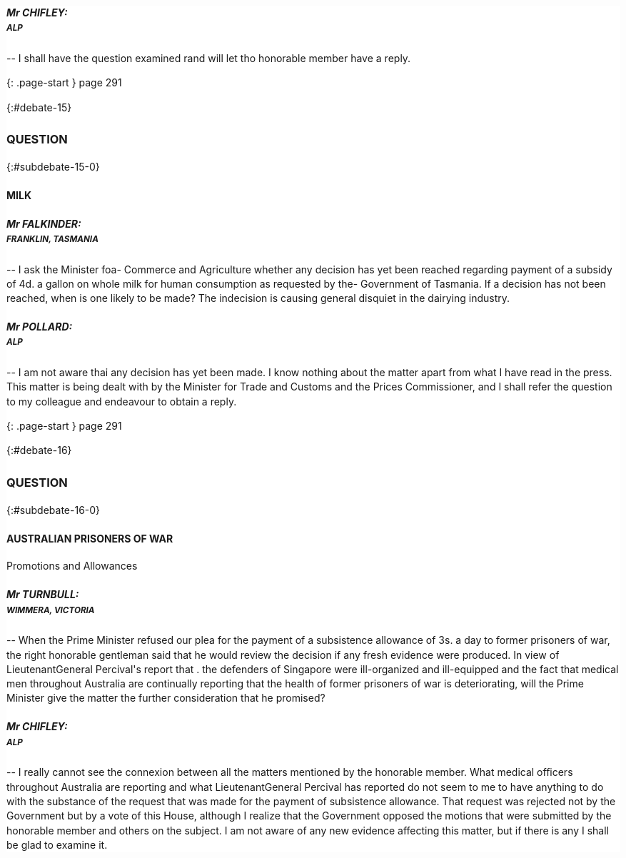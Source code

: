 ##### Mr CHIFLEY:<br><small class="text-muted">ALP</small>

-- I shall have the question examined rand will let tho honorable member have a reply. 

{: .page-start }
page 291

{:#debate-15}
### QUESTION

{:#subdebate-15-0}
#### MILK

##### Mr FALKINDER:<br><small class="text-muted">FRANKLIN, TASMANIA</small>

-- I ask the Minister foa- Commerce and Agriculture whether any decision has yet been reached regarding payment of a subsidy of 4d. a gallon on whole milk for human consumption as requested by the- Government of Tasmania. If a decision has not been reached, when is one likely to be made? The indecision is causing general disquiet in the dairying industry. 

##### Mr POLLARD:<br><small class="text-muted">ALP</small>

-- I am not aware thai any decision has yet been made. I know nothing about the matter apart from what I have read in the press. This matter is being dealt with by the Minister for Trade and Customs and the Prices Commissioner, and I shall refer the question to my colleague and endeavour to obtain a reply. 

{: .page-start }
page 291

{:#debate-16}
### QUESTION

{:#subdebate-16-0}
#### AUSTRALIAN PRISONERS OF WAR

Promotions and Allowances

##### Mr TURNBULL:<br><small class="text-muted">WIMMERA, VICTORIA</small>

-- When the Prime Minister refused our plea for the payment of a subsistence allowance of 3s. a day to former prisoners of war, the right honorable gentleman said that he would review the decision if any fresh evidence were produced. In view of LieutenantGeneral  Percival's  report that . the defenders of Singapore were ill-organized and ill-equipped and the fact that medical men throughout Australia are continually reporting that the health of former prisoners of war is deteriorating, will the Prime Minister give the matter the further consideration that he promised? 

##### Mr CHIFLEY:<br><small class="text-muted">ALP</small>

-- I really cannot see the connexion between all the matters mentioned by the honorable member. What medical officers throughout Australia are reporting and what LieutenantGeneral Percival has reported do not seem to me to have anything to do with the substance of the request that was made for the payment of subsistence allowance. That request was rejected not by the Government but by a vote of this House, although I realize that the Government opposed the motions that were submitted by the honorable member and others on the subject. I am not aware of any new evidence affecting this matter, but if there is any I shall be glad to examine it. 
